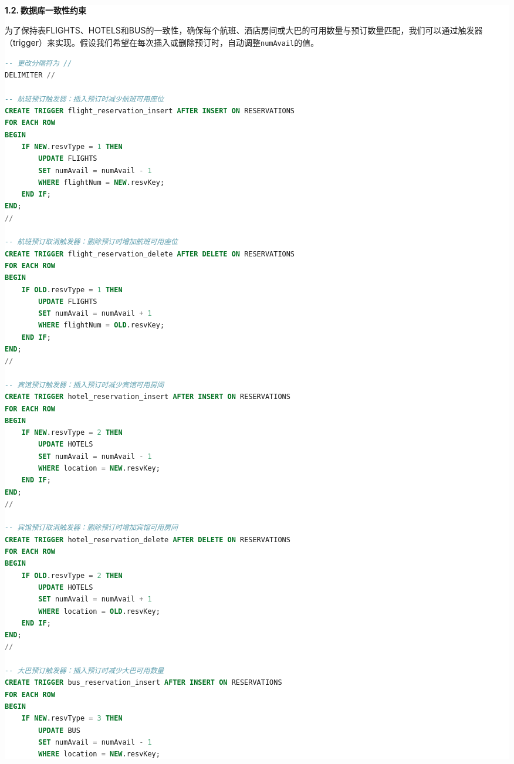 **1.2. 数据库一致性约束**

为了保持表FLIGHTS、HOTELS和BUS的一致性，确保每个航班、酒店房间或大巴的可用数量与预订数量匹配，我们可以通过触发器（trigger）来实现。假设我们希望在每次插入或删除预订时，自动调整`numAvail`的值。

```sql
-- 更改分隔符为 //
DELIMITER //

-- 航班预订触发器：插入预订时减少航班可用座位
CREATE TRIGGER flight_reservation_insert AFTER INSERT ON RESERVATIONS
FOR EACH ROW
BEGIN
    IF NEW.resvType = 1 THEN
        UPDATE FLIGHTS 
        SET numAvail = numAvail - 1 
        WHERE flightNum = NEW.resvKey;
    END IF;
END;
//

-- 航班预订取消触发器：删除预订时增加航班可用座位
CREATE TRIGGER flight_reservation_delete AFTER DELETE ON RESERVATIONS
FOR EACH ROW
BEGIN
    IF OLD.resvType = 1 THEN
        UPDATE FLIGHTS 
        SET numAvail = numAvail + 1 
        WHERE flightNum = OLD.resvKey;
    END IF;
END;
//

-- 宾馆预订触发器：插入预订时减少宾馆可用房间
CREATE TRIGGER hotel_reservation_insert AFTER INSERT ON RESERVATIONS
FOR EACH ROW
BEGIN
    IF NEW.resvType = 2 THEN
        UPDATE HOTELS 
        SET numAvail = numAvail - 1 
        WHERE location = NEW.resvKey;
    END IF;
END;
//

-- 宾馆预订取消触发器：删除预订时增加宾馆可用房间
CREATE TRIGGER hotel_reservation_delete AFTER DELETE ON RESERVATIONS
FOR EACH ROW
BEGIN
    IF OLD.resvType = 2 THEN
        UPDATE HOTELS 
        SET numAvail = numAvail + 1 
        WHERE location = OLD.resvKey;
    END IF;
END;
//

-- 大巴预订触发器：插入预订时减少大巴可用数量
CREATE TRIGGER bus_reservation_insert AFTER INSERT ON RESERVATIONS
FOR EACH ROW
BEGIN
    IF NEW.resvType = 3 THEN
        UPDATE BUS 
        SET numAvail = numAvail - 1 
        WHERE location = NEW.resvKey;
```